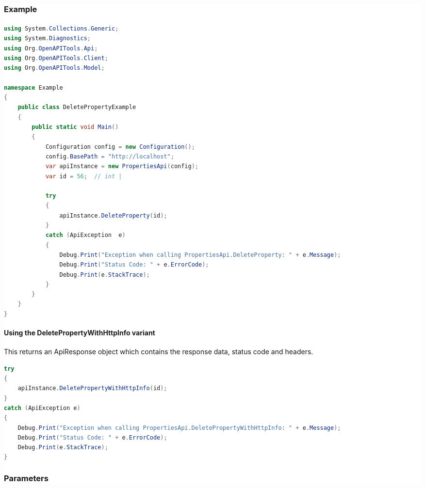 

### Example
```csharp
using System.Collections.Generic;
using System.Diagnostics;
using Org.OpenAPITools.Api;
using Org.OpenAPITools.Client;
using Org.OpenAPITools.Model;

namespace Example
{
    public class DeletePropertyExample
    {
        public static void Main()
        {
            Configuration config = new Configuration();
            config.BasePath = "http://localhost";
            var apiInstance = new PropertiesApi(config);
            var id = 56;  // int | 

            try
            {
                apiInstance.DeleteProperty(id);
            }
            catch (ApiException  e)
            {
                Debug.Print("Exception when calling PropertiesApi.DeleteProperty: " + e.Message);
                Debug.Print("Status Code: " + e.ErrorCode);
                Debug.Print(e.StackTrace);
            }
        }
    }
}
```

#### Using the DeletePropertyWithHttpInfo variant
This returns an ApiResponse object which contains the response data, status code and headers.

```csharp
try
{
    apiInstance.DeletePropertyWithHttpInfo(id);
}
catch (ApiException e)
{
    Debug.Print("Exception when calling PropertiesApi.DeletePropertyWithHttpInfo: " + e.Message);
    Debug.Print("Status Code: " + e.ErrorCode);
    Debug.Print(e.StackTrace);
}
```

### Parameters
